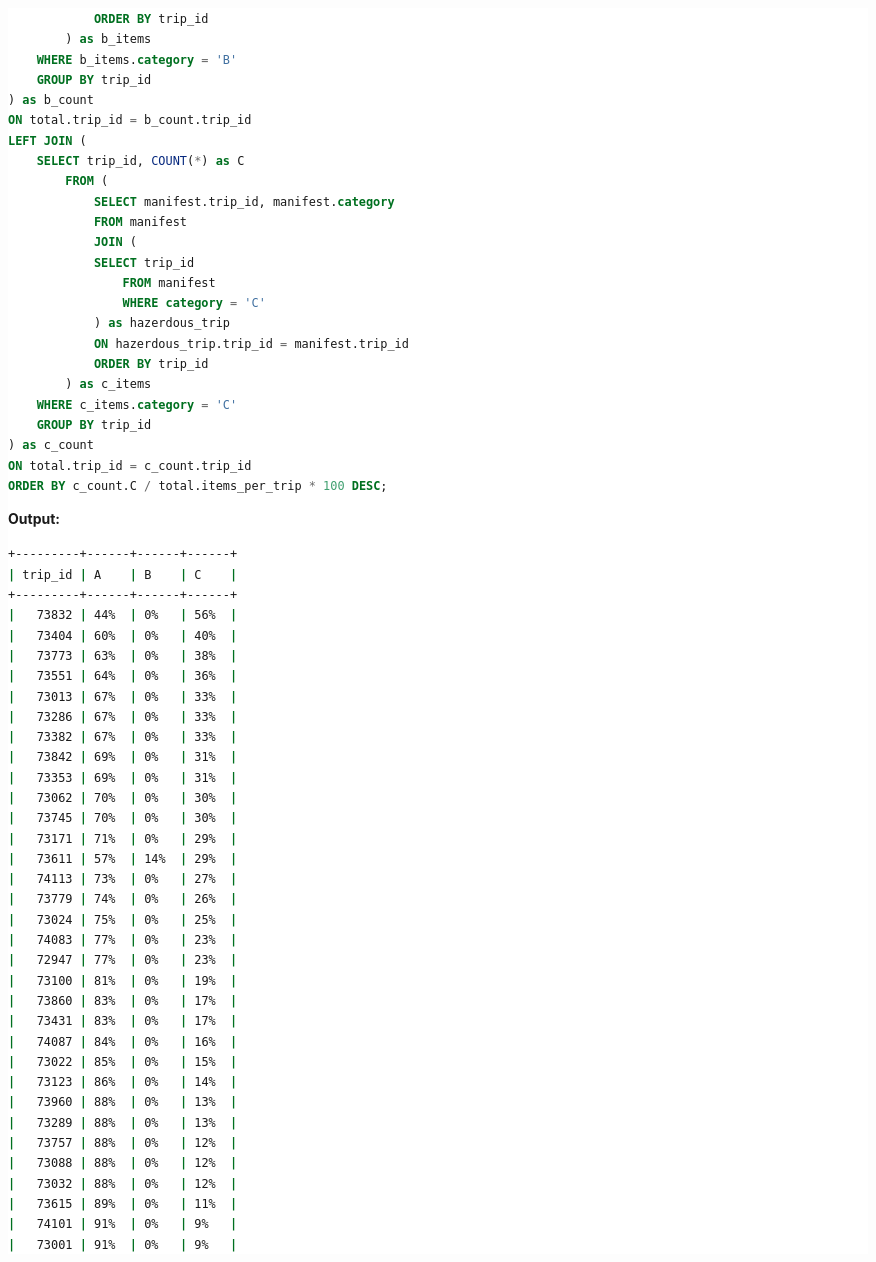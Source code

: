 ```sql
            ORDER BY trip_id
        ) as b_items
    WHERE b_items.category = 'B'
    GROUP BY trip_id
) as b_count
ON total.trip_id = b_count.trip_id
LEFT JOIN (
    SELECT trip_id, COUNT(*) as C
        FROM (
            SELECT manifest.trip_id, manifest.category
            FROM manifest
            JOIN (
            SELECT trip_id
                FROM manifest
                WHERE category = 'C'
            ) as hazerdous_trip
            ON hazerdous_trip.trip_id = manifest.trip_id
            ORDER BY trip_id
        ) as c_items
    WHERE c_items.category = 'C'
    GROUP BY trip_id
) as c_count
ON total.trip_id = c_count.trip_id
ORDER BY c_count.C / total.items_per_trip * 100 DESC;
```

**Output:**

```sh
+---------+------+------+------+
| trip_id | A    | B    | C    |
+---------+------+------+------+
|   73832 | 44%  | 0%   | 56%  |
|   73404 | 60%  | 0%   | 40%  |
|   73773 | 63%  | 0%   | 38%  |
|   73551 | 64%  | 0%   | 36%  |
|   73013 | 67%  | 0%   | 33%  |
|   73286 | 67%  | 0%   | 33%  |
|   73382 | 67%  | 0%   | 33%  |
|   73842 | 69%  | 0%   | 31%  |
|   73353 | 69%  | 0%   | 31%  |
|   73062 | 70%  | 0%   | 30%  |
|   73745 | 70%  | 0%   | 30%  |
|   73171 | 71%  | 0%   | 29%  |
|   73611 | 57%  | 14%  | 29%  |
|   74113 | 73%  | 0%   | 27%  |
|   73779 | 74%  | 0%   | 26%  |
|   73024 | 75%  | 0%   | 25%  |
|   74083 | 77%  | 0%   | 23%  |
|   72947 | 77%  | 0%   | 23%  |
|   73100 | 81%  | 0%   | 19%  |
|   73860 | 83%  | 0%   | 17%  |
|   73431 | 83%  | 0%   | 17%  |
|   74087 | 84%  | 0%   | 16%  |
|   73022 | 85%  | 0%   | 15%  |
|   73123 | 86%  | 0%   | 14%  |
|   73960 | 88%  | 0%   | 13%  |
|   73289 | 88%  | 0%   | 13%  |
|   73757 | 88%  | 0%   | 12%  |
|   73088 | 88%  | 0%   | 12%  |
|   73032 | 88%  | 0%   | 12%  |
|   73615 | 89%  | 0%   | 11%  |
|   74101 | 91%  | 0%   | 9%   |
|   73001 | 91%  | 0%   | 9%   |
```